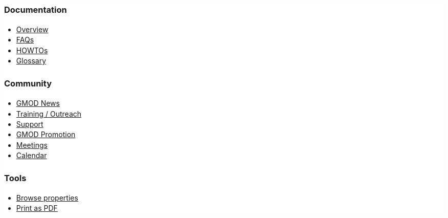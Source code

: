 </div>

</div>

<div id="p-Documentation" class="portal" role="navigation"
aria-labelledby="p-Documentation-label">

### Documentation

<div class="body">

- <span id="n-Overview">[Overview](Overview)</span>
- <span id="n-FAQs">[FAQs](Category:FAQ)</span>
- <span id="n-HOWTOs">[HOWTOs](Category:HOWTO)</span>
- <span id="n-Glossary">[Glossary](Glossary)</span>

</div>

</div>

<div id="p-Community" class="portal" role="navigation"
aria-labelledby="p-Community-label">

### Community

<div class="body">

- <span id="n-GMOD-News">[GMOD News](GMOD_News)</span>
- <span id="n-Training-.2F-Outreach">[Training /
  Outreach](Training_and_Outreach)</span>
- <span id="n-Support">[Support](Support)</span>
- <span id="n-GMOD-Promotion">[GMOD Promotion](GMOD_Promotion)</span>
- <span id="n-Meetings">[Meetings](Meetings)</span>
- <span id="n-Calendar">[Calendar](Calendar)</span>

</div>

</div>

<div id="p-tb" class="portal" role="navigation"
aria-labelledby="p-tb-label">

### Tools

<div class="body">


- <span id="t-smwbrowselink"><a href="Special:Browse/Category:JBrowse" rel="smw-browse">Browse
  properties</a></span>
- <span id="t-pdf">[Print as
  PDF](http://gmod.org/mediawiki/index.php?title=Special:PdfPrint&page=Category:JBrowse)</span>

</div>

</div>

</div>

</div>
